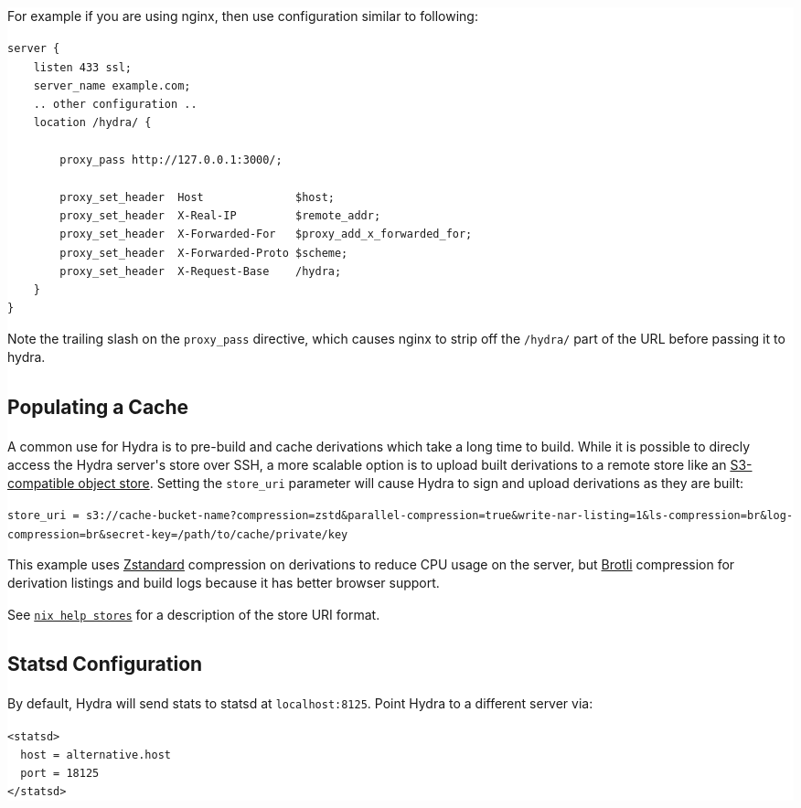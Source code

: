 For example if you are using nginx, then use configuration similar to
following:

    server {
        listen 433 ssl;
        server_name example.com;
        .. other configuration ..
        location /hydra/ {

            proxy_pass http://127.0.0.1:3000/;

            proxy_set_header  Host              $host;
            proxy_set_header  X-Real-IP         $remote_addr;
            proxy_set_header  X-Forwarded-For   $proxy_add_x_forwarded_for;
            proxy_set_header  X-Forwarded-Proto $scheme;
            proxy_set_header  X-Request-Base    /hydra;
        }
    }

Note the trailing slash on the `proxy_pass` directive, which causes nginx to
strip off the `/hydra/` part of the URL before passing it to hydra.

Populating a Cache
------------------

A common use for Hydra is to pre-build and cache derivations which
take a long time to build. While it is possible to direcly access the
Hydra server's store over SSH, a more scalable option is to upload
built derivations to a remote store like an [S3-compatible object
store](https://nixos.org/manual/nix/stable/command-ref/new-cli/nix3-help-stores.html#s3-binary-cache-store). Setting
the `store_uri` parameter will cause Hydra to sign and upload
derivations as they are built:

```
store_uri = s3://cache-bucket-name?compression=zstd&parallel-compression=true&write-nar-listing=1&ls-compression=br&log-compression=br&secret-key=/path/to/cache/private/key
```

This example uses [Zstandard](https://github.com/facebook/zstd)
compression on derivations to reduce CPU usage on the server, but
[Brotli](https://brotli.org/) compression for derivation listings and
build logs because it has better browser support.

See [`nix help
stores`](https://nixos.org/manual/nix/stable/command-ref/new-cli/nix3-help-stores.html)
for a description of the store URI format.

Statsd Configuration
--------------------

By default, Hydra will send stats to statsd at `localhost:8125`. Point Hydra to a different server via:

```
<statsd>
  host = alternative.host
  port = 18125
</statsd>
```
